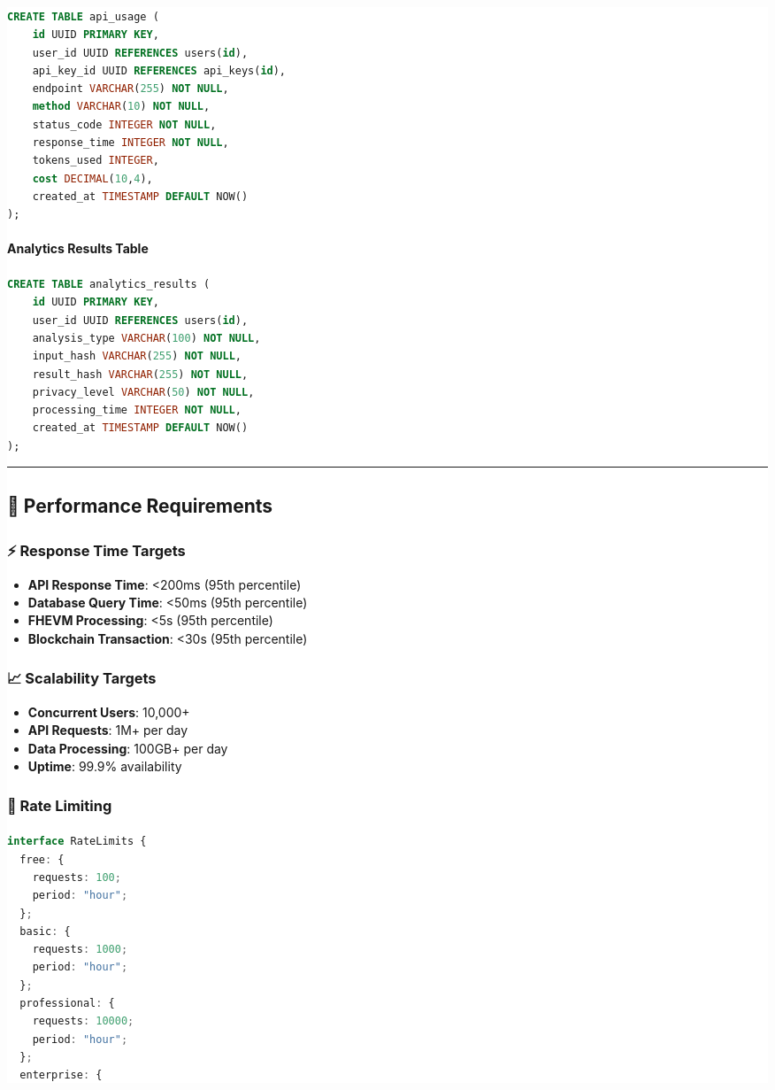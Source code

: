 ```sql
CREATE TABLE api_usage (
    id UUID PRIMARY KEY,
    user_id UUID REFERENCES users(id),
    api_key_id UUID REFERENCES api_keys(id),
    endpoint VARCHAR(255) NOT NULL,
    method VARCHAR(10) NOT NULL,
    status_code INTEGER NOT NULL,
    response_time INTEGER NOT NULL,
    tokens_used INTEGER,
    cost DECIMAL(10,4),
    created_at TIMESTAMP DEFAULT NOW()
);
```

#### **Analytics Results Table**

```sql
CREATE TABLE analytics_results (
    id UUID PRIMARY KEY,
    user_id UUID REFERENCES users(id),
    analysis_type VARCHAR(100) NOT NULL,
    input_hash VARCHAR(255) NOT NULL,
    result_hash VARCHAR(255) NOT NULL,
    privacy_level VARCHAR(50) NOT NULL,
    processing_time INTEGER NOT NULL,
    created_at TIMESTAMP DEFAULT NOW()
);
```

---

## 🚀 Performance Requirements

### ⚡ Response Time Targets

- **API Response Time**: <200ms (95th percentile)
- **Database Query Time**: <50ms (95th percentile)
- **FHEVM Processing**: <5s (95th percentile)
- **Blockchain Transaction**: <30s (95th percentile)

### 📈 Scalability Targets

- **Concurrent Users**: 10,000+
- **API Requests**: 1M+ per day
- **Data Processing**: 100GB+ per day
- **Uptime**: 99.9% availability

### 🔄 Rate Limiting

```typescript
interface RateLimits {
  free: {
    requests: 100;
    period: "hour";
  };
  basic: {
    requests: 1000;
    period: "hour";
  };
  professional: {
    requests: 10000;
    period: "hour";
  };
  enterprise: {
```